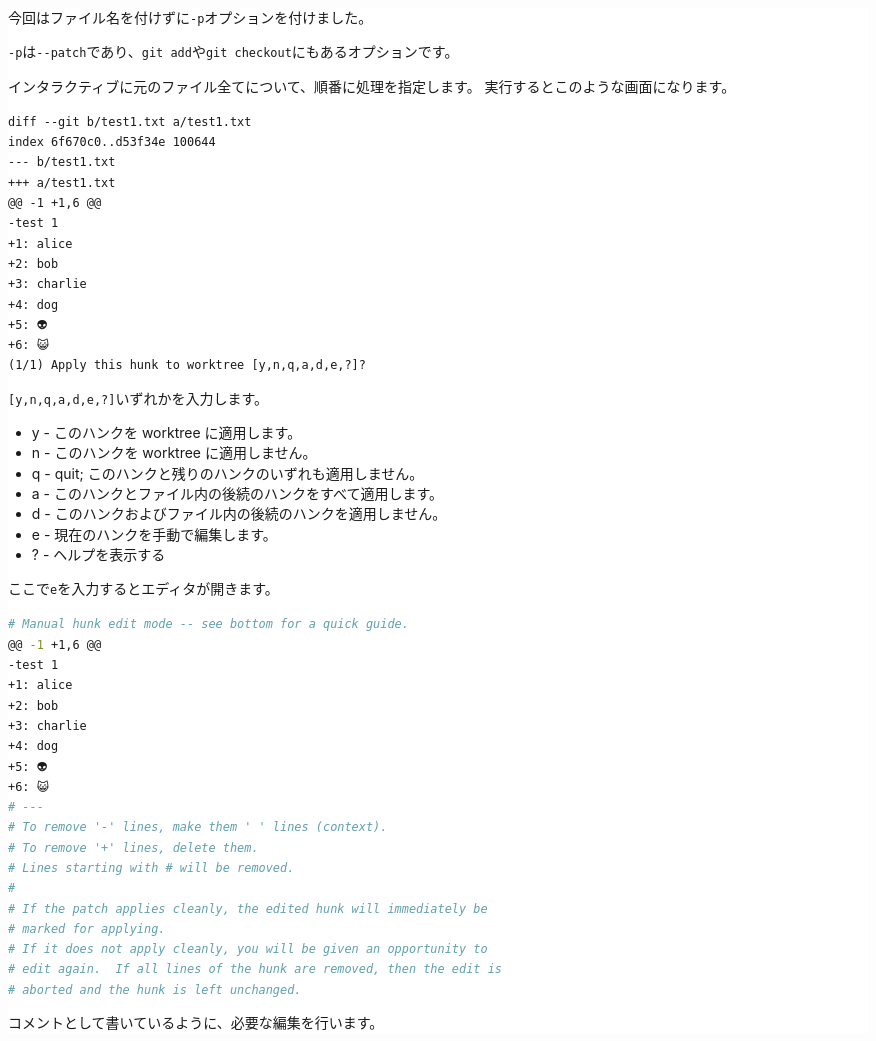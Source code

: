 今回はファイル名を付けずに`-p`オプションを付けました。

`-p`は`--patch`であり、`git add`や`git checkout`にもあるオプションです。

インタラクティブに元のファイル全てについて、順番に処理を指定します。
実行するとこのような画面になります。

```
diff --git b/test1.txt a/test1.txt
index 6f670c0..d53f34e 100644
--- b/test1.txt
+++ a/test1.txt
@@ -1 +1,6 @@
-test 1
+1: alice
+2: bob
+3: charlie
+4: dog
+5: 👽
+6: 😺
(1/1) Apply this hunk to worktree [y,n,q,a,d,e,?]? 
```

`[y,n,q,a,d,e,?]`いずれかを入力します。

* y - このハンクを worktree に適用します。
* n - このハンクを worktree に適用しません。
* q - quit; このハンクと残りのハンクのいずれも適用しません。
* a - このハンクとファイル内の後続のハンクをすべて適用します。
* d - このハンクおよびファイル内の後続のハンクを適用しません。
* e - 現在のハンクを手動で編集します。
* ? - ヘルプを表示する


ここで`e`を入力するとエディタが開きます。

```bash
# Manual hunk edit mode -- see bottom for a quick guide.
@@ -1 +1,6 @@
-test 1
+1: alice
+2: bob
+3: charlie
+4: dog
+5: 👽
+6: 😺
# ---
# To remove '-' lines, make them ' ' lines (context).
# To remove '+' lines, delete them.
# Lines starting with # will be removed.
# 
# If the patch applies cleanly, the edited hunk will immediately be
# marked for applying.
# If it does not apply cleanly, you will be given an opportunity to
# edit again.  If all lines of the hunk are removed, then the edit is
# aborted and the hunk is left unchanged.
```
コメントとして書いているように、必要な編集を行います。
